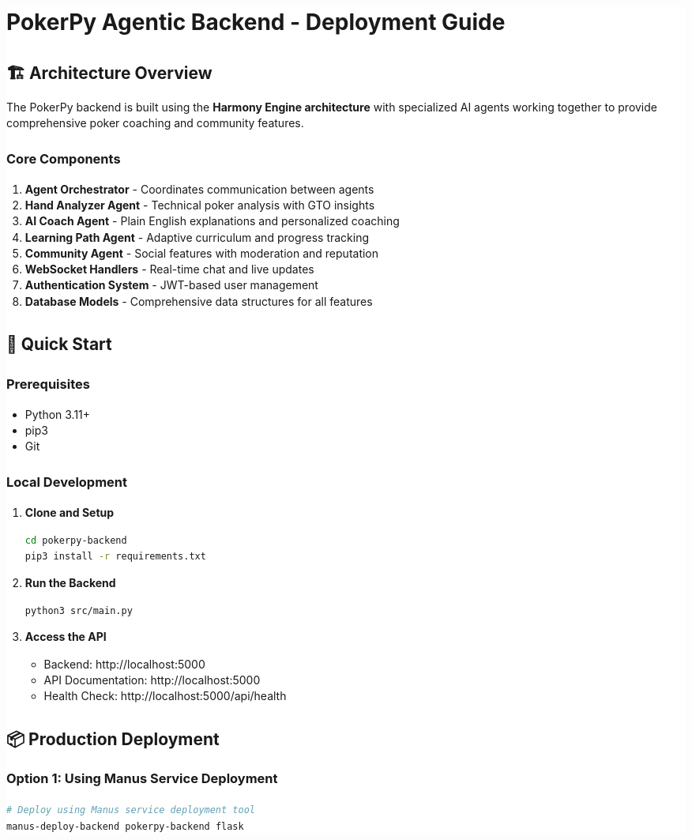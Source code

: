 # PokerPy Agentic Backend - Deployment Guide

## 🏗️ Architecture Overview

The PokerPy backend is built using the **Harmony Engine architecture** with specialized AI agents working together to provide comprehensive poker coaching and community features.

### Core Components

1. **Agent Orchestrator** - Coordinates communication between agents
2. **Hand Analyzer Agent** - Technical poker analysis with GTO insights
3. **AI Coach Agent** - Plain English explanations and personalized coaching
4. **Learning Path Agent** - Adaptive curriculum and progress tracking
5. **Community Agent** - Social features with moderation and reputation
6. **WebSocket Handlers** - Real-time chat and live updates
7. **Authentication System** - JWT-based user management
8. **Database Models** - Comprehensive data structures for all features

## 🚀 Quick Start

### Prerequisites

- Python 3.11+
- pip3
- Git

### Local Development

1. **Clone and Setup**
   ```bash
   cd pokerpy-backend
   pip3 install -r requirements.txt
   ```

2. **Run the Backend**
   ```bash
   python3 src/main.py
   ```

3. **Access the API**
   - Backend: http://localhost:5000
   - API Documentation: http://localhost:5000
   - Health Check: http://localhost:5000/api/health

## 📦 Production Deployment

### Option 1: Using Manus Service Deployment

```bash
# Deploy using Manus service deployment tool
manus-deploy-backend pokerpy-backend flask
```
